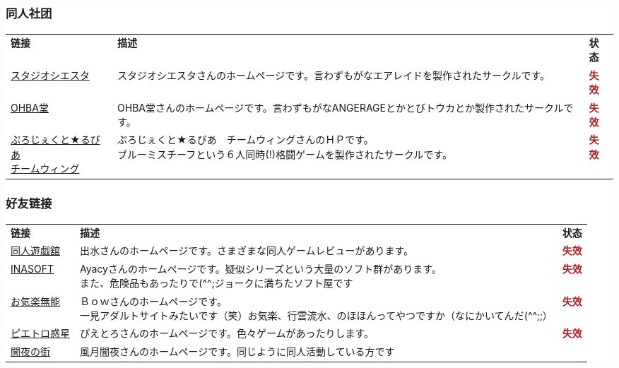 

### 同人社团

<table>
<tbody><tr>
<td><b>链接</b></td>
<td><b>描述</b></td>
<td><b>状态</b>
</td></tr>
<tr>
<td><a rel="nofollow" class="external text" href="http://members.jcom.home.ne.jp/studio-siesta/index.htm/">スタジオシエスタ</a></td>
<td>スタジオシエスタさんのホームページです。言わずもがなエアレイドを製作されたサークルです。</td>
<td><b><span style="color:FireBrick;">失效</span></b>
</td></tr>
<tr>
<td><a rel="nofollow" class="external text" href="http://hp.vector.co.jp/authors/VA014388//">OHBA堂</a></td>
<td>OHBA堂さんのホームページです。言わずもがなANGERAGEとかとびトウカとか製作されたサークルです。</td>
<td><b><span style="color:FireBrick;">失效</span></b>
</td></tr>
<tr>
<td><a rel="nofollow" class="external text" href="http://www.fides.dti.ne.jp/~wing-man//">ぷろじぇくと★るびあ<br>チームウィング</a></td>
<td>ぷろじぇくと★るびあ　チームウィングさんのＨＰです。<br>ブルーミスチーフという６人同時(!)格闘ゲームを製作されたサークルです。</td>
<td><b><span style="color:FireBrick;">失效</span></b>
</td></tr></tbody></table>



### 好友链接

<table>
<tbody><tr>
<td><b>链接</b></td>
<td><b>描述</b></td>
<td><b>状态</b>
</td></tr>
<tr>
<td><a rel="nofollow" class="external text" href="http://www4.tkcity.net/~yugikan//">同人遊戯舘</a></td>
<td>出水さんのホームページです。さまざまな同人ゲームレビューがあります。</td>
<td><b><span style="color:FireBrick;">失效</span></b>
</td></tr>
<tr>
<td><a rel="nofollow" class="external text" href="http://home9.highway.ne.jp/ty4/inasoft//">INASOFT</a></td>
<td>Ayacyさんのホームページです。疑似シリーズという大量のソフト群があります。<br>また、危険品もあったりで(^^;ジョークに満ちたソフト屋です</td>
<td><b><span style="color:FireBrick;">失效</span></b>
</td></tr>
<tr>
<td><a rel="nofollow" class="external text" href="http://www.tk2.nmt.ne.jp/~bow1/index.htm/">お気楽無能</a></td>
<td>Ｂｏｗさんのホームページです。<br>一見アダルトサイトみたいです（笑）お気楽、行雲流水、のほほんってやつですか（なにかいてんだ(^^;;）</td>
<td><b><span style="color:FireBrick;">失效</span></b>
</td></tr>
<tr>
<td><a rel="nofollow" class="external text" href="http://www.ma.nma.ne.jp/~pietoro//">ピエトロ惑星</a></td>
<td>ぴえとろさんのホームページです。色々ゲームがあったりします。</td>
<td><b><span style="color:FireBrick;">失效</span></b>
</td></tr>
<tr>
<td><a rel="nofollow" class="external text" href="http://www.yokaze.com/index.html/">闇夜の街</a></td>
<td>風月闇夜さんのホームページです。同じように同人活動している方です</td>